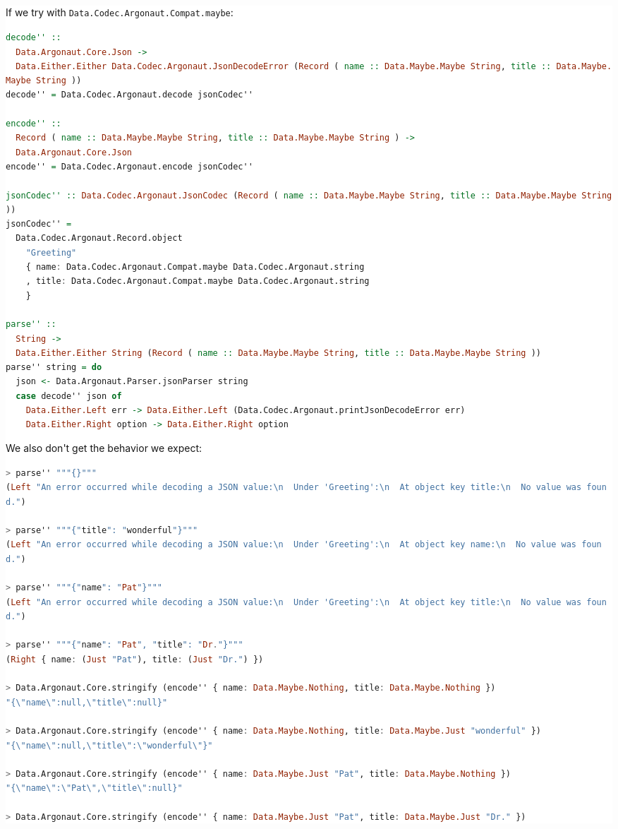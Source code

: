 If we try with `Data.Codec.Argonaut.Compat.maybe`:

```PureScript
decode'' ::
  Data.Argonaut.Core.Json ->
  Data.Either.Either Data.Codec.Argonaut.JsonDecodeError (Record ( name :: Data.Maybe.Maybe String, title :: Data.Maybe.Maybe String ))
decode'' = Data.Codec.Argonaut.decode jsonCodec''

encode'' ::
  Record ( name :: Data.Maybe.Maybe String, title :: Data.Maybe.Maybe String ) ->
  Data.Argonaut.Core.Json
encode'' = Data.Codec.Argonaut.encode jsonCodec''

jsonCodec'' :: Data.Codec.Argonaut.JsonCodec (Record ( name :: Data.Maybe.Maybe String, title :: Data.Maybe.Maybe String ))
jsonCodec'' =
  Data.Codec.Argonaut.Record.object
    "Greeting"
    { name: Data.Codec.Argonaut.Compat.maybe Data.Codec.Argonaut.string
    , title: Data.Codec.Argonaut.Compat.maybe Data.Codec.Argonaut.string
    }

parse'' ::
  String ->
  Data.Either.Either String (Record ( name :: Data.Maybe.Maybe String, title :: Data.Maybe.Maybe String ))
parse'' string = do
  json <- Data.Argonaut.Parser.jsonParser string
  case decode'' json of
    Data.Either.Left err -> Data.Either.Left (Data.Codec.Argonaut.printJsonDecodeError err)
    Data.Either.Right option -> Data.Either.Right option
```

We also don't get the behavior we expect:

```PureScript
> parse'' """{}"""
(Left "An error occurred while decoding a JSON value:\n  Under 'Greeting':\n  At object key title:\n  No value was found.")

> parse'' """{"title": "wonderful"}"""
(Left "An error occurred while decoding a JSON value:\n  Under 'Greeting':\n  At object key name:\n  No value was found.")

> parse'' """{"name": "Pat"}"""
(Left "An error occurred while decoding a JSON value:\n  Under 'Greeting':\n  At object key title:\n  No value was found.")

> parse'' """{"name": "Pat", "title": "Dr."}"""
(Right { name: (Just "Pat"), title: (Just "Dr.") })

> Data.Argonaut.Core.stringify (encode'' { name: Data.Maybe.Nothing, title: Data.Maybe.Nothing })
"{\"name\":null,\"title\":null}"

> Data.Argonaut.Core.stringify (encode'' { name: Data.Maybe.Nothing, title: Data.Maybe.Just "wonderful" })
"{\"name\":null,\"title\":\"wonderful\"}"

> Data.Argonaut.Core.stringify (encode'' { name: Data.Maybe.Just "Pat", title: Data.Maybe.Nothing })
"{\"name\":\"Pat\",\"title\":null}"

> Data.Argonaut.Core.stringify (encode'' { name: Data.Maybe.Just "Pat", title: Data.Maybe.Just "Dr." })
```